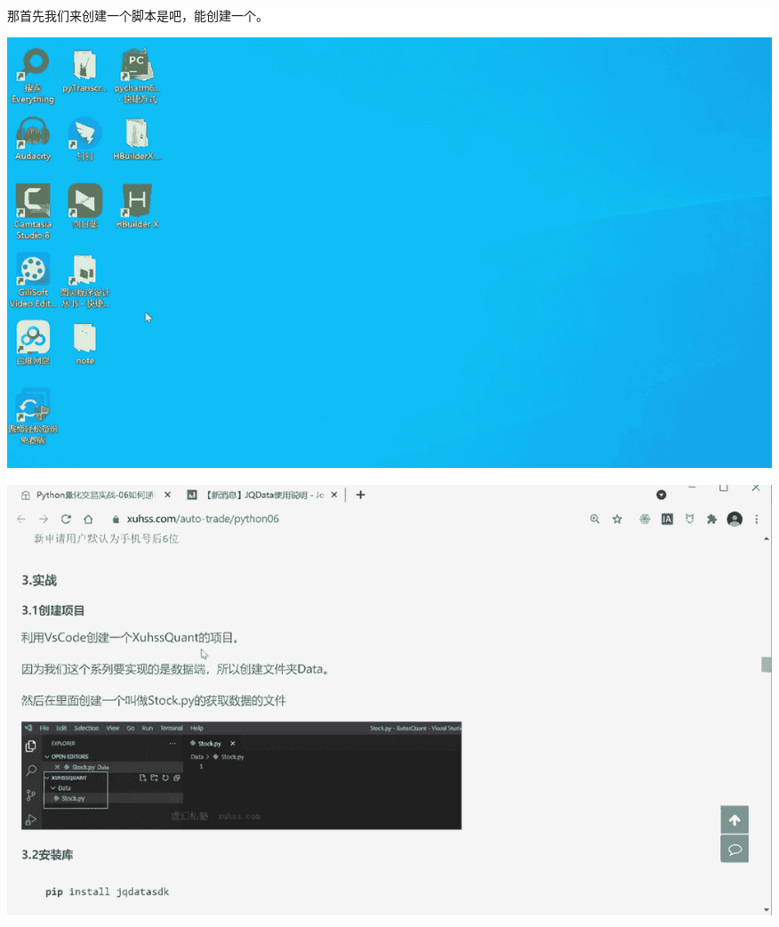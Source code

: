 那首先我们来创建一个脚本是吧，能创建一个。

![](img/b54e2ce8860165a6787c4274728d630b_22.png)

![](img/b54e2ce8860165a6787c4274728d630b_23.png)
